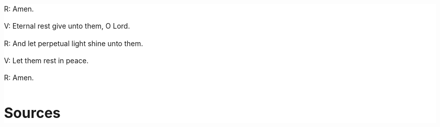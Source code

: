 R: Amen.

V: Eternal rest give unto them, O Lord.

R: And let perpetual light shine unto them.

V: Let them rest in peace.

R: Amen. 

# Sources

[^1]: "A Hypertext Book of Hours." http://medievalist.net/hourstxt/home.htm.

[^2]: Weller, Philip T. Roman Ritual. The Bruce Publishing Company, 1964. https://sensusfidelium.us/wp-content/uploads/2018/06/Roman-Rite.pdf.

[^3]: The office and the masses for the dead : with the order of burial; from the Roman Breviary, Missal and Ritual : in Latin and English

